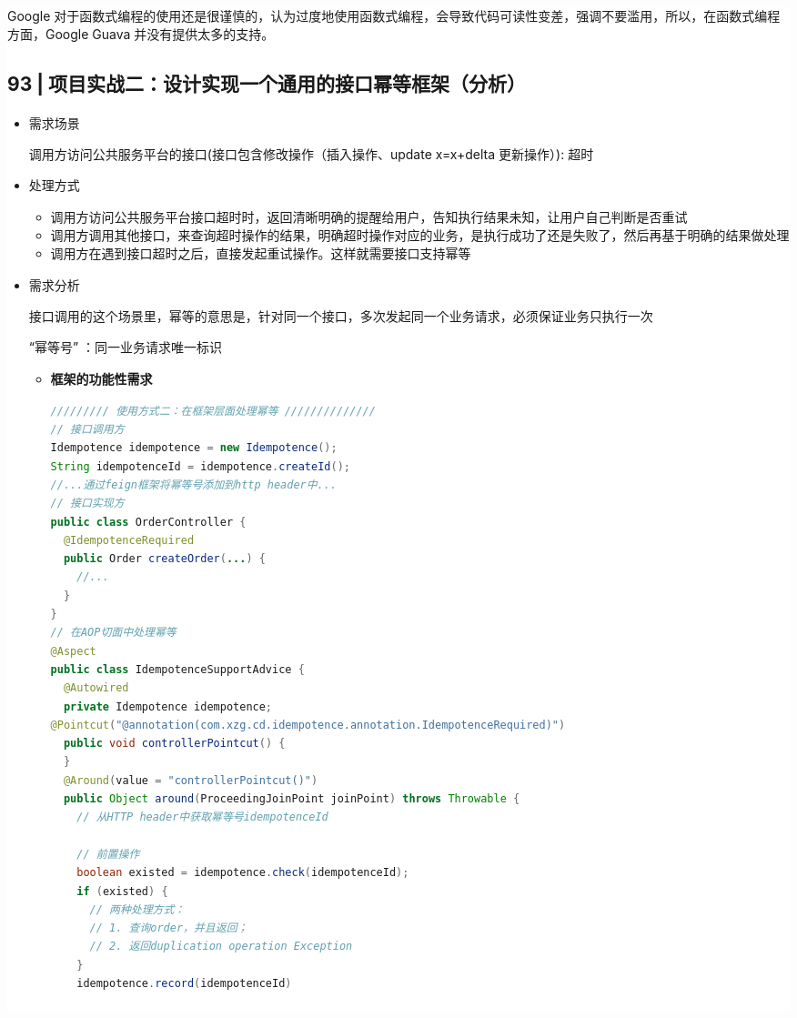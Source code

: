 

Google 对于函数式编程的使用还是很谨慎的，认为过度地使用函数式编程，会导致代码可读性变差，强调不要滥用，所以，在函数式编程方面，Google Guava 并没有提供太多的支持。



## 93 | 项目实战二：设计实现一个通用的接口幂等框架（分析）

- 需求场景

  调用方访问公共服务平台的接口(接口包含修改操作（插入操作、update x=x+delta 更新操作）): 超时

-  处理方式

   - 调用方访问公共服务平台接口超时时，返回清晰明确的提醒给用户，告知执行结果未知，让用户自己判断是否重试
   - 调用方调用其他接口，来查询超时操作的结果，明确超时操作对应的业务，是执行成功了还是失败了，然后再基于明确的结果做处理
   - 调用方在遇到接口超时之后，直接发起重试操作。这样就需要接口支持幂等

-  需求分析

   接口调用的这个场景里，幂等的意思是，针对同一个接口，多次发起同一个业务请求，必须保证业务只执行一次

   “幂等号” ：同一业务请求唯一标识

   - **框架的功能性需求**

     ````java
     ///////// 使用方式二：在框架层面处理幂等 //////////////
     // 接口调用方
     Idempotence idempotence = new Idempotence();
     String idempotenceId = idempotence.createId();
     //...通过feign框架将幂等号添加到http header中...
     // 接口实现方
     public class OrderController {
       @IdempotenceRequired
       public Order createOrder(...) {
         //...
       }
     }
     // 在AOP切面中处理幂等
     @Aspect
     public class IdempotenceSupportAdvice {
       @Autowired
       private Idempotence idempotence;
     @Pointcut("@annotation(com.xzg.cd.idempotence.annotation.IdempotenceRequired)")
       public void controllerPointcut() {
       }
       @Around(value = "controllerPointcut()")
       public Object around(ProceedingJoinPoint joinPoint) throws Throwable {
         // 从HTTP header中获取幂等号idempotenceId
         
         // 前置操作
         boolean existed = idempotence.check(idempotenceId);
         if (existed) {
           // 两种处理方式：
           // 1. 查询order，并且返回；
           // 2. 返回duplication operation Exception
         }
         idempotence.record(idempotenceId)
         
